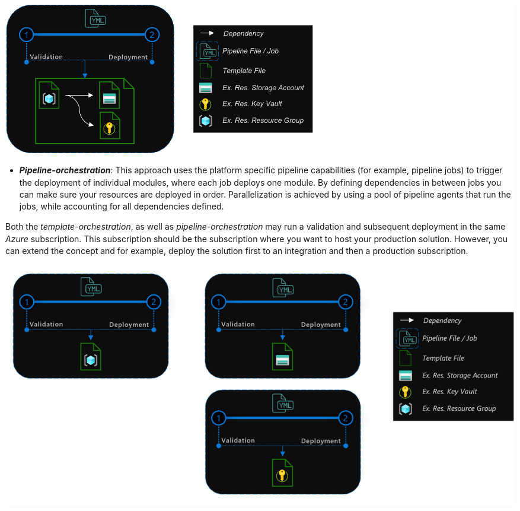   <img src="./media/SolutionCreation/templateOrchestration.png" alt="Template orchestration" height="250">

- **_Pipeline-orchestration_**: This approach uses the platform specific pipeline capabilities (for example, pipeline jobs) to trigger the deployment of individual modules, where each job deploys one module. By defining dependencies in between jobs you can make sure your resources are deployed in order. Parallelization is achieved by using a pool of pipeline agents that run the jobs, while accounting for all dependencies defined.

Both the _template-orchestration_, as well as _pipeline-orchestration_ may run a validation and subsequent deployment in the same _Azure_ subscription. This subscription should be the subscription where you want to host your production solution. However, you can extend the concept and for example, deploy the solution first to an integration and then a production subscription.

   <img src="./media/SolutionCreation/pipelineOrchestration.png" alt="Pipeline orchestration" height="400">
